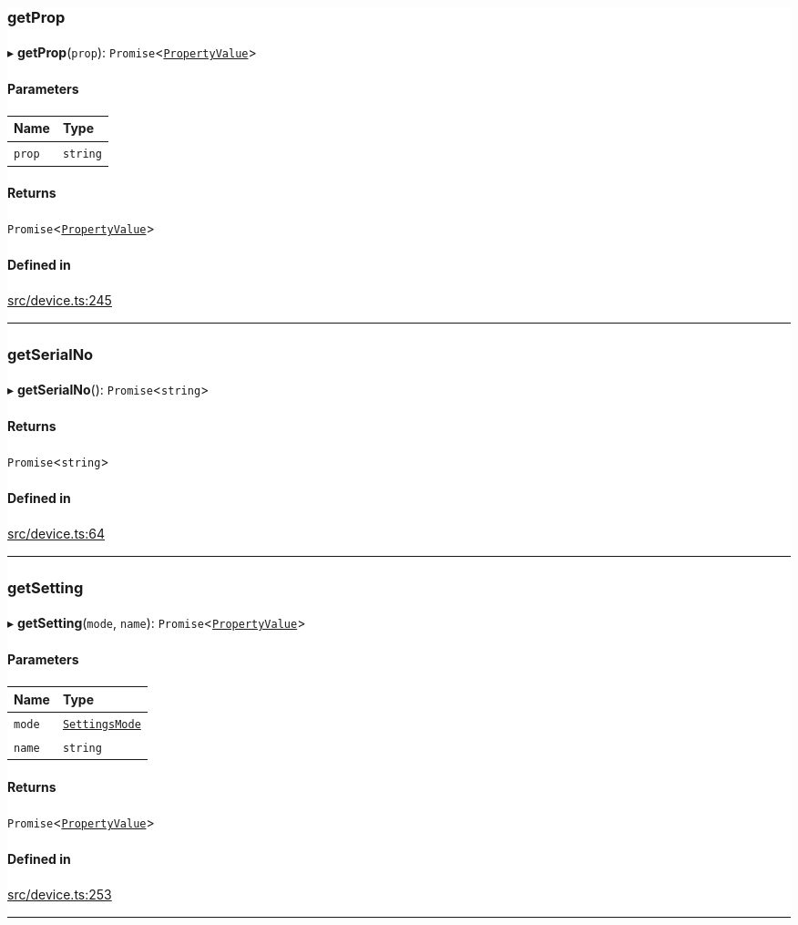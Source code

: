### getProp

▸ **getProp**(`prop`): `Promise`<[`PropertyValue`](../modules/Util.md#propertyvalue)\>

#### Parameters

| Name   | Type     |
| :----- | :------- |
| `prop` | `string` |

#### Returns

`Promise`<[`PropertyValue`](../modules/Util.md#propertyvalue)\>

#### Defined in

[src/device.ts:245](https://github.com/Maaaartin/adb-ts/blob/5393493/src/device.ts#L245)

---

### getSerialNo

▸ **getSerialNo**(): `Promise`<`string`\>

#### Returns

`Promise`<`string`\>

#### Defined in

[src/device.ts:64](https://github.com/Maaaartin/adb-ts/blob/5393493/src/device.ts#L64)

---

### getSetting

▸ **getSetting**(`mode`, `name`): `Promise`<[`PropertyValue`](../modules/Util.md#propertyvalue)\>

#### Parameters

| Name   | Type                                              |
| :----- | :------------------------------------------------ |
| `mode` | [`SettingsMode`](../modules/Util.md#settingsmode) |
| `name` | `string`                                          |

#### Returns

`Promise`<[`PropertyValue`](../modules/Util.md#propertyvalue)\>

#### Defined in

[src/device.ts:253](https://github.com/Maaaartin/adb-ts/blob/5393493/src/device.ts#L253)

---

